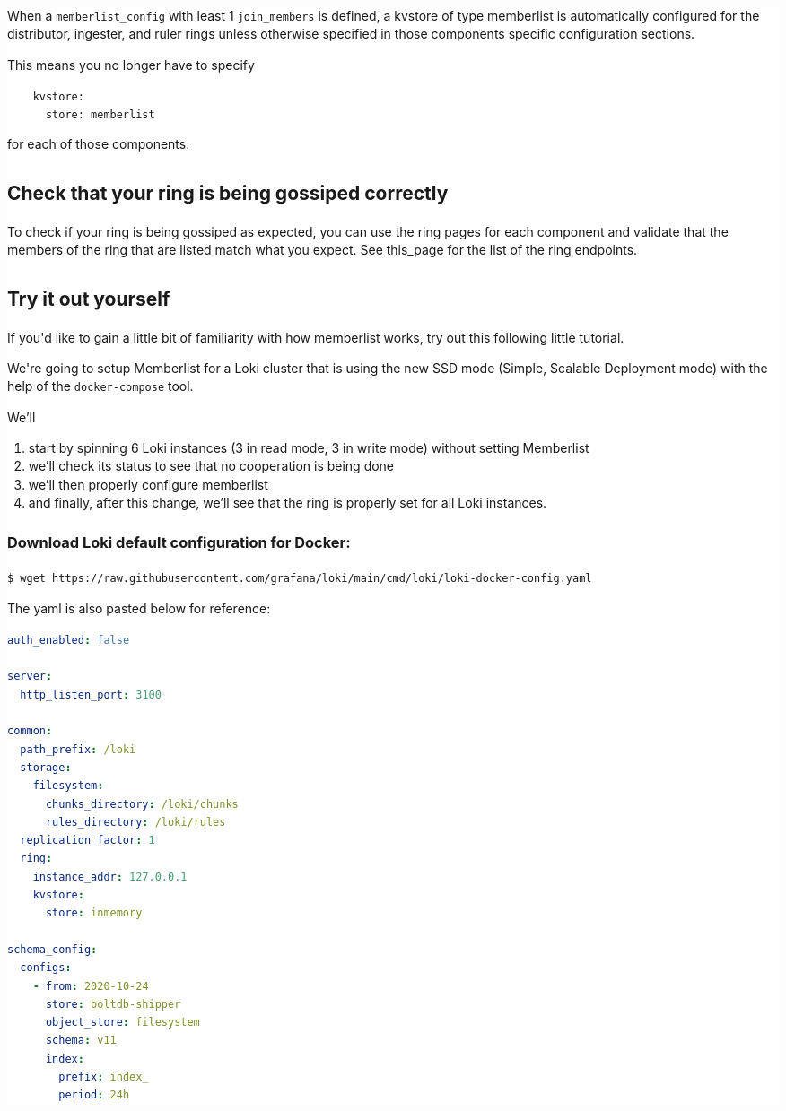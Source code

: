 When a `memberlist_config` with least 1 `join_members` is defined, a kvstore of type memberlist is automatically configured for the distributor, ingester, and ruler rings unless otherwise specified in those components specific configuration sections.

This means you no longer have to specify

```
    kvstore:
      store: memberlist
```

for each of those components. 

## Check that your ring is being gossiped correctly
To check if your ring is being gossiped as expected, you can use the ring pages for each component and validate that the members of the ring that are listed match what you expect. See this_page for the list of the ring endpoints. 

## Try it out yourself
If you'd like to gain a little bit of familiarity with how memberlist works, try out this following little tutorial. 

We're going to setup Memberlist for a Loki cluster that is using the new
SSD mode (Simple, Scalable Deployment mode) with the help of the `docker-compose` tool. 

We’ll
1. start by spinning 6 Loki instances (3 in read mode, 3 in write mode) without setting Memberlist
2. we’ll check its status to see that no cooperation is being done
3. we’ll then properly configure memberlist
4. and finally, after this change, we’ll see that the ring is properly set for all Loki instances.


### Download Loki default configuration for Docker:
```bash
$ wget https://raw.githubusercontent.com/grafana/loki/main/cmd/loki/loki-docker-config.yaml
```

The yaml is also pasted below for reference:
```yaml
auth_enabled: false

server:
  http_listen_port: 3100

common:
  path_prefix: /loki
  storage:
    filesystem:
      chunks_directory: /loki/chunks
      rules_directory: /loki/rules
  replication_factor: 1
  ring:
    instance_addr: 127.0.0.1
    kvstore:
      store: inmemory

schema_config:
  configs:
    - from: 2020-10-24
      store: boltdb-shipper
      object_store: filesystem
      schema: v11
      index:
        prefix: index_
        period: 24h

```